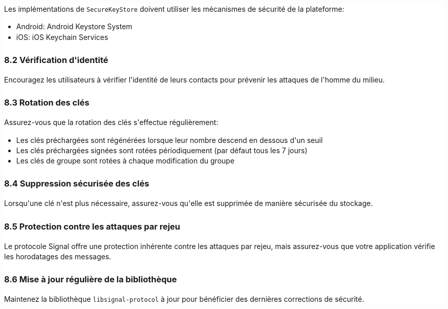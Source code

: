 Les implémentations de `SecureKeyStore` doivent utiliser les mécanismes de sécurité de la plateforme:

* Android: Android Keystore System
* iOS: iOS Keychain Services

### 8.2 Vérification d'identité

Encouragez les utilisateurs à vérifier l'identité de leurs contacts pour prévenir les attaques de l'homme du milieu.

### 8.3 Rotation des clés

Assurez-vous que la rotation des clés s'effectue régulièrement:

* Les clés préchargées sont régénérées lorsque leur nombre descend en dessous d'un seuil
* Les clés préchargées signées sont rotées périodiquement (par défaut tous les 7 jours)
* Les clés de groupe sont rotées à chaque modification du groupe

### 8.4 Suppression sécurisée des clés

Lorsqu'une clé n'est plus nécessaire, assurez-vous qu'elle est supprimée de manière sécurisée du stockage.

### 8.5 Protection contre les attaques par rejeu

Le protocole Signal offre une protection inhérente contre les attaques par rejeu, mais assurez-vous que votre application vérifie les horodatages des messages.

### 8.6 Mise à jour régulière de la bibliothèque

Maintenez la bibliothèque `libsignal-protocol` à jour pour bénéficier des dernières corrections de sécurité.
